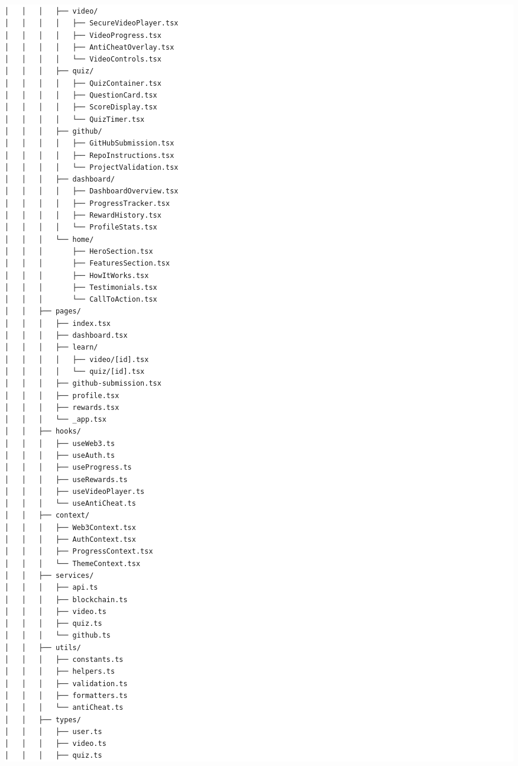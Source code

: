 ```
│   │   │   ├── video/
│   │   │   │   ├── SecureVideoPlayer.tsx
│   │   │   │   ├── VideoProgress.tsx
│   │   │   │   ├── AntiCheatOverlay.tsx
│   │   │   │   └── VideoControls.tsx
│   │   │   ├── quiz/
│   │   │   │   ├── QuizContainer.tsx
│   │   │   │   ├── QuestionCard.tsx
│   │   │   │   ├── ScoreDisplay.tsx
│   │   │   │   └── QuizTimer.tsx
│   │   │   ├── github/
│   │   │   │   ├── GitHubSubmission.tsx
│   │   │   │   ├── RepoInstructions.tsx
│   │   │   │   └── ProjectValidation.tsx
│   │   │   ├── dashboard/
│   │   │   │   ├── DashboardOverview.tsx
│   │   │   │   ├── ProgressTracker.tsx
│   │   │   │   ├── RewardHistory.tsx
│   │   │   │   └── ProfileStats.tsx
│   │   │   └── home/
│   │   │       ├── HeroSection.tsx
│   │   │       ├── FeaturesSection.tsx
│   │   │       ├── HowItWorks.tsx
│   │   │       ├── Testimonials.tsx
│   │   │       └── CallToAction.tsx
│   │   ├── pages/
│   │   │   ├── index.tsx
│   │   │   ├── dashboard.tsx
│   │   │   ├── learn/
│   │   │   │   ├── video/[id].tsx
│   │   │   │   └── quiz/[id].tsx
│   │   │   ├── github-submission.tsx
│   │   │   ├── profile.tsx
│   │   │   ├── rewards.tsx
│   │   │   └── _app.tsx
│   │   ├── hooks/
│   │   │   ├── useWeb3.ts
│   │   │   ├── useAuth.ts
│   │   │   ├── useProgress.ts
│   │   │   ├── useRewards.ts
│   │   │   ├── useVideoPlayer.ts
│   │   │   └── useAntiCheat.ts
│   │   ├── context/
│   │   │   ├── Web3Context.tsx
│   │   │   ├── AuthContext.tsx
│   │   │   ├── ProgressContext.tsx
│   │   │   └── ThemeContext.tsx
│   │   ├── services/
│   │   │   ├── api.ts
│   │   │   ├── blockchain.ts
│   │   │   ├── video.ts
│   │   │   ├── quiz.ts
│   │   │   └── github.ts
│   │   ├── utils/
│   │   │   ├── constants.ts
│   │   │   ├── helpers.ts
│   │   │   ├── validation.ts
│   │   │   ├── formatters.ts
│   │   │   └── antiCheat.ts
│   │   ├── types/
│   │   │   ├── user.ts
│   │   │   ├── video.ts
│   │   │   ├── quiz.ts
```